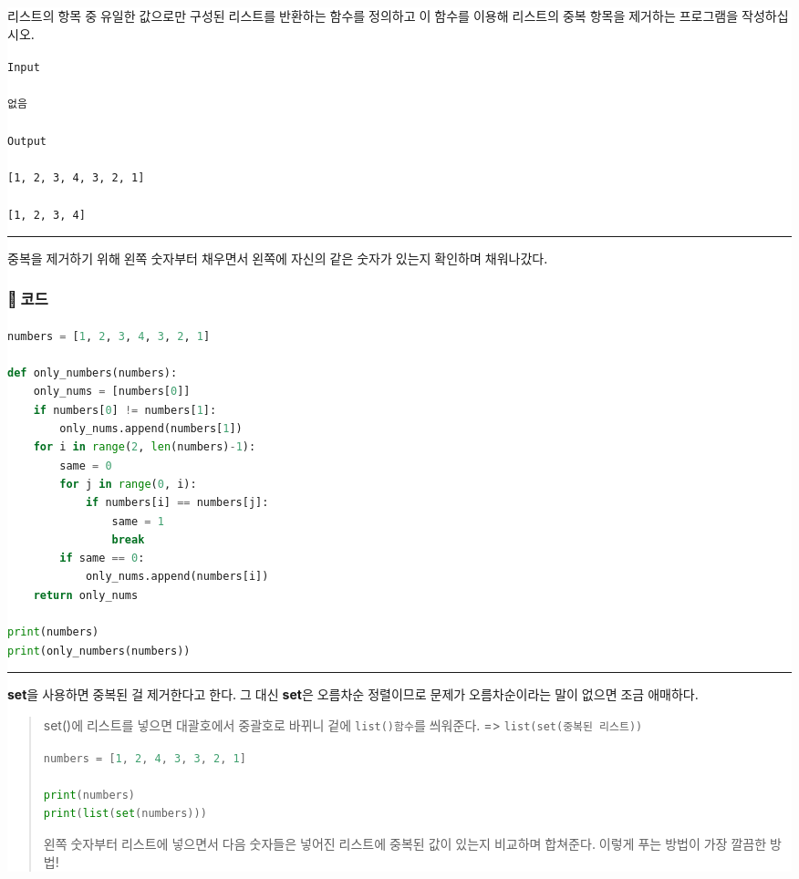 리스트의 항목 중 유일한 값으로만 구성된 리스트를 반환하는 함수를 정의하고 이 함수를 이용해 리스트의 중복 항목을 제거하는 프로그램을 작성하십시오.

```
Input

없음

Output

[1, 2, 3, 4, 3, 2, 1]

[1, 2, 3, 4]

```

---

중복을 제거하기 위해 왼쪽 숫자부터 채우면서 왼쪽에 자신의 같은 숫자가 있는지 확인하며 채워나갔다.

### 📒 코드

```python
numbers = [1, 2, 3, 4, 3, 2, 1]

def only_numbers(numbers):
    only_nums = [numbers[0]]
    if numbers[0] != numbers[1]:
        only_nums.append(numbers[1])
    for i in range(2, len(numbers)-1):
        same = 0 
        for j in range(0, i):
            if numbers[i] == numbers[j]:
                same = 1
                break
        if same == 0:
            only_nums.append(numbers[i])
    return only_nums

print(numbers)
print(only_numbers(numbers))

```

---

**set**을 사용하면 중복된 걸 제거한다고 한다. 그 대신 **set**은 오름차순 정렬이므로 문제가 오름차순이라는 말이 없으면 조금 애매하다.

>set()에 리스트를 넣으면 대괄호에서 중괄호로 바뀌니 겉에 `list()함수`를 씌워준다. => `list(set(중복된 리스트))`
>
>```python
>numbers = [1, 2, 4, 3, 3, 2, 1]
>
>print(numbers)
>print(list(set(numbers)))
>```
>
>왼쪽 숫자부터 리스트에 넣으면서 다음 숫자들은 넣어진 리스트에 중복된 값이 있는지 비교하며 합쳐준다. 이렇게 푸는 방법이 가장 깔끔한 방법!

